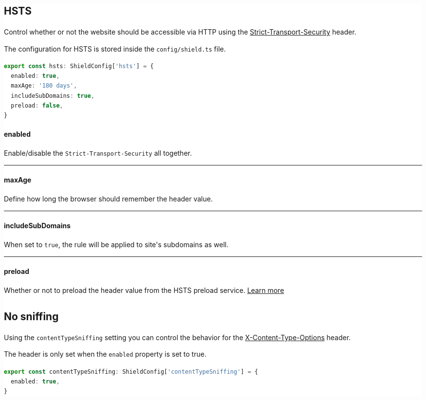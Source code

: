## HSTS
Control whether or not the website should be accessible via HTTP  using the [Strict-Transport-Security](https://developer.mozilla.org/en-US/docs/Web/HTTP/Headers/Strict-Transport-Security) header.

The configuration for HSTS is stored inside the `config/shield.ts` file.

```ts
export const hsts: ShieldConfig['hsts'] = {
  enabled: true,
  maxAge: '180 days',
  includeSubDomains: true,
  preload: false,
}
```

#### enabled
Enable/disable the `Strict-Transport-Security` all together.

---

#### maxAge
Define how long the browser should remember the header value.

---

#### includeSubDomains
When set to `true`, the rule will be applied to site's subdomains as well.

---

#### preload
Whether or not to preload the header value from the HSTS preload service. [Learn more](https://developer.mozilla.org/en-US/docs/Web/HTTP/Headers/Strict-Transport-Security#preloading_strict_transport_security)

## No sniffing
Using the `contentTypeSniffing` setting you can control the behavior for the [X-Content-Type-Options](https://developer.mozilla.org/en-US/docs/Web/HTTP/Headers/X-Content-Type-Options) header.

The header is only set when the `enabled` property is set to true.

```ts
export const contentTypeSniffing: ShieldConfig['contentTypeSniffing'] = {
  enabled: true,
}
```
